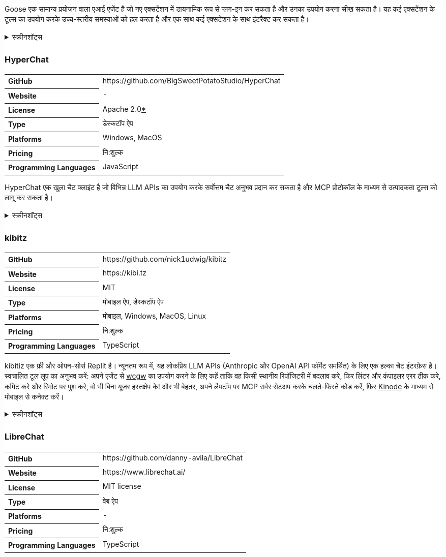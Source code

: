 Goose एक सामान्य प्रयोजन वाला एआई एजेंट है जो नए एक्सटेंशन में डायनामिक रूप से प्लग-इन कर सकता है और उनका उपयोग करना सीख सकता है। यह कई एक्सटेंशन के टूल्स का उपयोग करके उच्च-स्तरीय समस्याओं को हल करता है और एक साथ कई एक्सटेंशन के साथ इंटरैक्ट कर सकता है।

<details><summary>स्क्रीनशॉट्स</summary></details>

### HyperChat

<table>
<tr><th align="left">GitHub</th><td>https://github.com/BigSweetPotatoStudio/HyperChat</td></tr>
<tr><th align="left">Website</th><td>-</td></tr>
<tr><th align="left">License</th><td>Apache 2.0<a href="https://github.com/BigSweetPotatoStudio/HyperChat/blob/main/LICENSE">*</a></td></tr>
<tr><th align="left">Type</th><td>डेस्कटॉप ऐप</td></tr>
<tr><th align="left">Platforms</th><td>Windows, MacOS</td></tr>
<tr><th align="left">Pricing</th><td>नि:शुल्क</td></tr>
<tr><th align="left">Programming Languages</th><td>JavaScript</td></tr>
</table>

HyperChat एक खुला चैट क्लाइंट है जो विभिन्न LLM APIs का उपयोग करके सर्वोत्तम चैट अनुभव प्रदान कर सकता है और MCP प्रोटोकॉल के माध्यम से उत्पादकता टूल्स को लागू कर सकता है।

<details><summary>स्क्रीनशॉट्स</summary></details>

### kibitz

<table>
<tr><th align="left">GitHub</th><td>https://github.com/nick1udwig/kibitz</td></tr>
<tr><th align="left">Website</th><td>https://kibi.tz</td></tr>
<tr><th align="left">License</th><td>MIT</td></tr>
<tr><th align="left">Type</th><td>मोबाइल ऐप, डेस्कटॉप ऐप</td></tr>
<tr><th align="left">Platforms</th><td>मोबाइल, Windows, MacOS, Linux</td></tr>
<tr><th align="left">Pricing</th><td>नि:शुल्क</td></tr>
<tr><th align="left">Programming Languages</th><td>TypeScript</td></tr>
</table>

kibitiz एक फ्री और ओपन-सोर्स Replit है। न्यूनतम रूप में, यह लोकप्रिय LLM APIs (Anthropic और OpenAI API फॉर्मेट समर्थित) के लिए एक हल्का चैट इंटरफ़ेस है। स्वचालित टूल लूप का अनुभव करें: अपने एजेंट से [wcgw](https://github.com/rusiaaman/wcgw) का उपयोग करने के लिए कहें ताकि वह किसी स्थानीय रिपॉजिटरी में बदलाव करे, फिर लिंटर और कंपाइलर एरर ठीक करे, कमिट करे और रिमोट पर पुश करे, वो भी बिना यूज़र हस्तक्षेप के! और भी बेहतर, अपने लैपटॉप पर MCP सर्वर सेटअप करके चलते-फिरते कोड करें, फिर [Kinode](https://github.com/kinode-dao/kinode) के माध्यम से मोबाइल से कनेक्ट करें।

<details><summary>स्क्रीनशॉट्स</summary></details>

### LibreChat

<table>
<tr><th align="left">GitHub</th><td>https://github.com/danny-avila/LibreChat</td></tr>
<tr><th align="left">Website</th><td>https://www.librechat.ai/</td></tr>
<tr><th align="left">License</th><td>MIT license</td></tr>
<tr><th align="left">Type</th><td>वेब ऐप</td></tr>
<tr><th align="left">Platforms</th><td>-</td></tr>
<tr><th align="left">Pricing</th><td>नि:शुल्क</td></tr>
<tr><th align="left">Programming Languages</th><td>TypeScript</td></tr>
</table>
